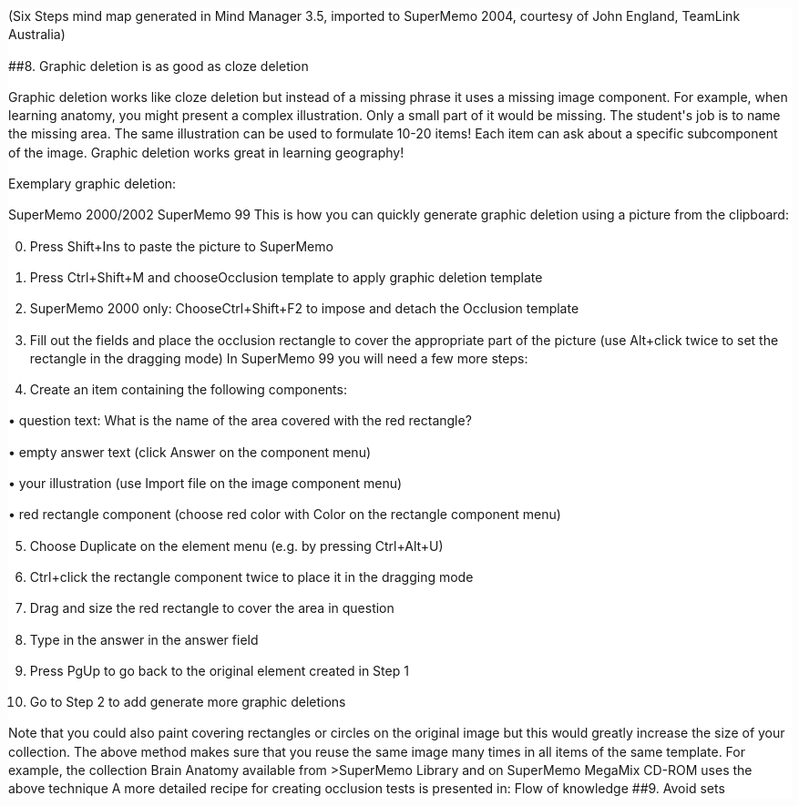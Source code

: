 

(Six Steps mind map generated in Mind Manager 3.5, imported to SuperMemo 2004, courtesy of John England, TeamLink Australia)

##8. Graphic deletion is as good as cloze deletion

Graphic deletion works like cloze deletion but instead of a missing phrase it uses a missing image component. For example, when learning anatomy, you might present a complex illustration. Only a small part of it would be missing. The student's job is to name the missing area. The same illustration can be used to formulate 10-20 items! Each item can ask about a specific subcomponent of the image. Graphic deletion works great in learning geography!

Exemplary graphic deletion:



SuperMemo 2000/2002
SuperMemo 99
This is how you can quickly generate graphic deletion using a picture from the clipboard:

0. Press Shift+Ins to paste the picture to SuperMemo

1. Press Ctrl+Shift+M and chooseOcclusion template to apply graphic deletion template

2. SuperMemo 2000 only: ChooseCtrl+Shift+F2 to impose and detach the Occlusion template

3. Fill out the fields and place the occlusion rectangle to cover the appropriate part of the picture (use Alt+click twice to set the rectangle in the dragging mode)
In SuperMemo 99 you will need a few more steps:

4. Create an item containing the following components:

• question text: What is the name of the area covered with the red rectangle?

• empty answer text (click Answer on the component menu)

• your illustration (use Import file on the image component menu)

• red rectangle component (choose red color with Color on the rectangle component menu)

5. Choose Duplicate on the element menu (e.g. by pressing Ctrl+Alt+U)

6. Ctrl+click the rectangle component twice to place it in the dragging mode

7. Drag and size the red rectangle to cover the area in question

8. Type in the answer in the answer field

9. Press PgUp to go back to the original element created in Step 1

10. Go to Step 2 to add generate more graphic deletions

Note that you could also paint covering rectangles or circles on the original image but this would greatly increase the size of your collection. The above method makes sure that you reuse the same image many times in all items of the same template. For example, the collection Brain Anatomy available from >SuperMemo Library and on SuperMemo MegaMix CD-ROM uses the above technique
A more detailed recipe for creating occlusion tests is presented in: Flow of knowledge
##9. Avoid sets
